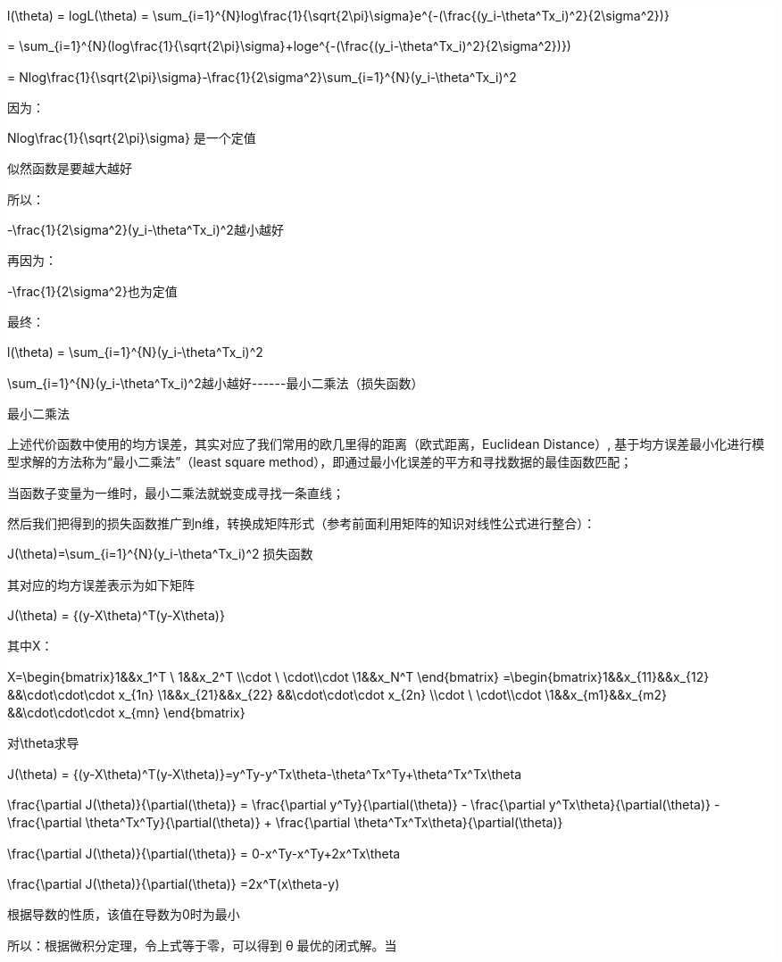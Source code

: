 l(\theta) = logL(\theta) = \sum_{i=1}^{N}log\frac{1}{\sqrt{2\pi}\sigma}e^{-(\frac{(y_i-\theta^Tx_i)^2}{2\sigma^2})}

= \sum_{i=1}^{N}(log\frac{1}{\sqrt{2\pi}\sigma}+loge^{-(\frac{(y_i-\theta^Tx_i)^2}{2\sigma^2})})

= Nlog\frac{1}{\sqrt{2\pi}\sigma}-\frac{1}{2\sigma^2}\sum_{i=1}^{N}(y_i-\theta^Tx_i)^2 

因为：

Nlog\frac{1}{\sqrt{2\pi}\sigma} 是一个定值

似然函数是要越大越好

所以：

-\frac{1}{2\sigma^2}(y_i-\theta^Tx_i)^2越小越好

再因为：

-\frac{1}{2\sigma^2}也为定值

最终：

l(\theta) = \sum_{i=1}^{N}(y_i-\theta^Tx_i)^2

\sum_{i=1}^{N}(y_i-\theta^Tx_i)^2越小越好------最小二乘法（损失函数）

最小二乘法

上述代价函数中使用的均方误差，其实对应了我们常用的欧几里得的距离（欧式距离，Euclidean Distance）, 基于均方误差最小化进行模型求解的方法称为“最小二乘法”（least square method），即通过最小化误差的平方和寻找数据的最佳函数匹配；

当函数子变量为一维时，最小二乘法就蜕变成寻找一条直线；

 然后我们把得到的损失函数推广到n维，转换成矩阵形式（参考前面利用矩阵的知识对线性公式进行整合）：

J(\theta)=\sum_{i=1}^{N}(y_i-\theta^Tx_i)^2       损失函数

其对应的均方误差表示为如下矩阵

J(\theta) = {(y-X\theta)^T(y-X\theta)}

其中X：

X=\begin{bmatrix}1&&x_1^T  \\ 1&&x_2^T  \\\cdot \\ \cdot\\\cdot \\1&&x_N^T \end{bmatrix} =\begin{bmatrix}1&&x_{11}&&x_{12} &&\cdot\cdot\cdot x_{1n}  \\1&&x_{21}&&x_{22} &&\cdot\cdot\cdot x_{2n}   \\\cdot \\ \cdot\\\cdot \\1&&x_{m1}&&x_{m2} &&\cdot\cdot\cdot x_{mn}  \end{bmatrix} 

 对\theta求导

J(\theta) = {(y-X\theta)^T(y-X\theta)}=y^Ty-y^Tx\theta-\theta^Tx^Ty+\theta^Tx^Tx\theta

\frac{\partial J(\theta)}{\partial(\theta)} = \frac{\partial y^Ty}{\partial(\theta)} - \frac{\partial y^Tx\theta}{\partial(\theta)} - \frac{\partial \theta^Tx^Ty}{\partial(\theta)} + \frac{\partial \theta^Tx^Tx\theta}{\partial(\theta)} 

\frac{\partial J(\theta)}{\partial(\theta)} = 0-x^Ty-x^Ty+2x^Tx\theta

\frac{\partial J(\theta)}{\partial(\theta)} =2x^T(x\theta-y)

根据导数的性质，该值在导数为0时为最小

所以：根据微积分定理，令上式等于零，可以得到 θ 最优的闭式解。当 
